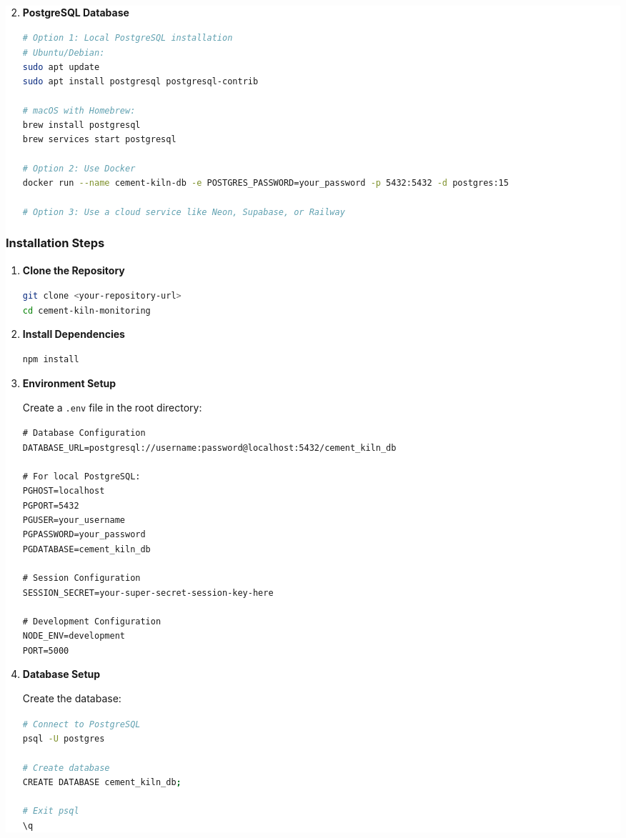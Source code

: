 2. **PostgreSQL Database**
   ```bash
   # Option 1: Local PostgreSQL installation
   # Ubuntu/Debian:
   sudo apt update
   sudo apt install postgresql postgresql-contrib
   
   # macOS with Homebrew:
   brew install postgresql
   brew services start postgresql
   
   # Option 2: Use Docker
   docker run --name cement-kiln-db -e POSTGRES_PASSWORD=your_password -p 5432:5432 -d postgres:15
   
   # Option 3: Use a cloud service like Neon, Supabase, or Railway
   ```

### Installation Steps

1. **Clone the Repository**
   ```bash
   git clone <your-repository-url>
   cd cement-kiln-monitoring
   ```

2. **Install Dependencies**
   ```bash
   npm install
   ```

3. **Environment Setup**
   
   Create a `.env` file in the root directory:
   ```env
   # Database Configuration
   DATABASE_URL=postgresql://username:password@localhost:5432/cement_kiln_db
   
   # For local PostgreSQL:
   PGHOST=localhost
   PGPORT=5432
   PGUSER=your_username
   PGPASSWORD=your_password
   PGDATABASE=cement_kiln_db
   
   # Session Configuration
   SESSION_SECRET=your-super-secret-session-key-here
   
   # Development Configuration
   NODE_ENV=development
   PORT=5000
   ```

4. **Database Setup**
   
   Create the database:
   ```bash
   # Connect to PostgreSQL
   psql -U postgres
   
   # Create database
   CREATE DATABASE cement_kiln_db;
   
   # Exit psql
   \q
   ```
   